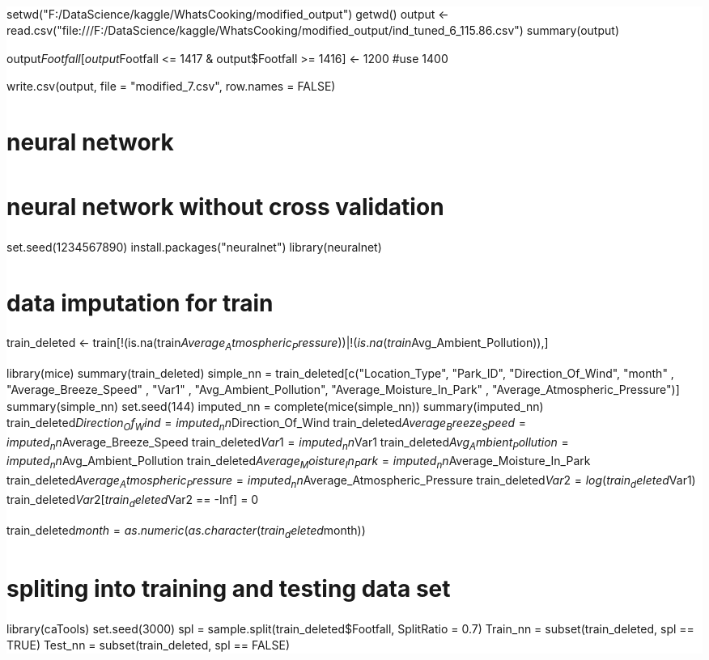 
setwd("F:/DataScience/kaggle/WhatsCooking/modified_output")
getwd()
output <- read.csv("file:///F:/DataScience/kaggle/WhatsCooking/modified_output/ind_tuned_6_115.86.csv")
summary(output)

output$Footfall[output$Footfall <= 1417 & output$Footfall >= 1416] <- 1200      #use 1400

write.csv(output, file = "modified_7.csv", row.names = FALSE)

# neural network

# neural network without cross validation

set.seed(1234567890)
install.packages("neuralnet")
library(neuralnet)

# data imputation for train
train_deleted <- train[!(is.na(train$Average_Atmospheric_Pressure)) | !(is.na(train$Avg_Ambient_Pollution)),]

library(mice)
summary(train_deleted)
simple_nn = train_deleted[c("Location_Type", "Park_ID", "Direction_Of_Wind", "month" , "Average_Breeze_Speed" , "Var1" , 
                 "Avg_Ambient_Pollution", "Average_Moisture_In_Park" , "Average_Atmospheric_Pressure")]
summary(simple_nn)
set.seed(144)
imputed_nn = complete(mice(simple_nn))
summary(imputed_nn)
train_deleted$Direction_Of_Wind = imputed_nn$Direction_Of_Wind
train_deleted$Average_Breeze_Speed = imputed_nn$Average_Breeze_Speed
train_deleted$Var1 = imputed_nn$Var1
train_deleted$Avg_Ambient_Pollution = imputed_nn$Avg_Ambient_Pollution
train_deleted$Average_Moisture_In_Park = imputed_nn$Average_Moisture_In_Park
train_deleted$Average_Atmospheric_Pressure = imputed_nn$Average_Atmospheric_Pressure
train_deleted$Var2 = log(train_deleted$Var1)
train_deleted$Var2[train_deleted$Var2 == -Inf] = 0

train_deleted$month = as.numeric(as.character(train_deleted$month))


# spliting into training and testing data set

library(caTools)
set.seed(3000)
spl = sample.split(train_deleted$Footfall, SplitRatio = 0.7)
Train_nn = subset(train_deleted, spl == TRUE)
Test_nn = subset(train_deleted, spl == FALSE)

